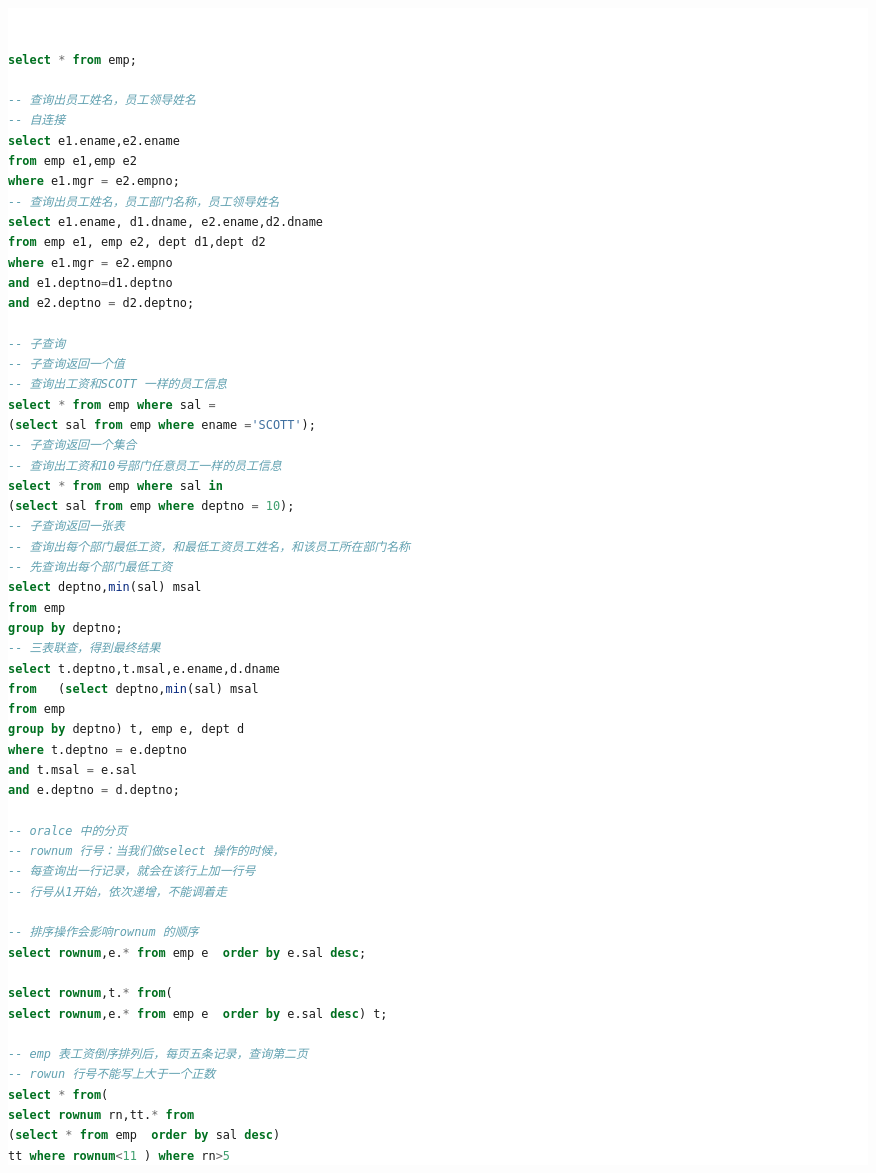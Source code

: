 ```sql


select * from emp;

-- 查询出员工姓名，员工领导姓名
-- 自连接
select e1.ename,e2.ename
from emp e1,emp e2
where e1.mgr = e2.empno;
-- 查询出员工姓名，员工部门名称，员工领导姓名
select e1.ename, d1.dname, e2.ename,d2.dname
from emp e1, emp e2, dept d1,dept d2
where e1.mgr = e2.empno
and e1.deptno=d1.deptno
and e2.deptno = d2.deptno;

-- 子查询
-- 子查询返回一个值
-- 查询出工资和SCOTT 一样的员工信息
select * from emp where sal =
(select sal from emp where ename ='SCOTT');
-- 子查询返回一个集合
-- 查询出工资和10号部门任意员工一样的员工信息
select * from emp where sal in
(select sal from emp where deptno = 10);
-- 子查询返回一张表
-- 查询出每个部门最低工资，和最低工资员工姓名，和该员工所在部门名称
-- 先查询出每个部门最低工资
select deptno,min(sal) msal
from emp
group by deptno;
-- 三表联查，得到最终结果
select t.deptno,t.msal,e.ename,d.dname
from   (select deptno,min(sal) msal
from emp
group by deptno) t, emp e, dept d
where t.deptno = e.deptno
and t.msal = e.sal
and e.deptno = d.deptno;

-- oralce 中的分页
-- rownum 行号：当我们做select 操作的时候，
-- 每查询出一行记录，就会在该行上加一行号
-- 行号从1开始，依次递增，不能调着走

-- 排序操作会影响rownum 的顺序
select rownum,e.* from emp e  order by e.sal desc;

select rownum,t.* from(
select rownum,e.* from emp e  order by e.sal desc) t;

-- emp 表工资倒序排列后，每页五条记录，查询第二页
-- rowun 行号不能写上大于一个正数
select * from(
select rownum rn,tt.* from
(select * from emp  order by sal desc)
tt where rownum<11 ) where rn>5

```


